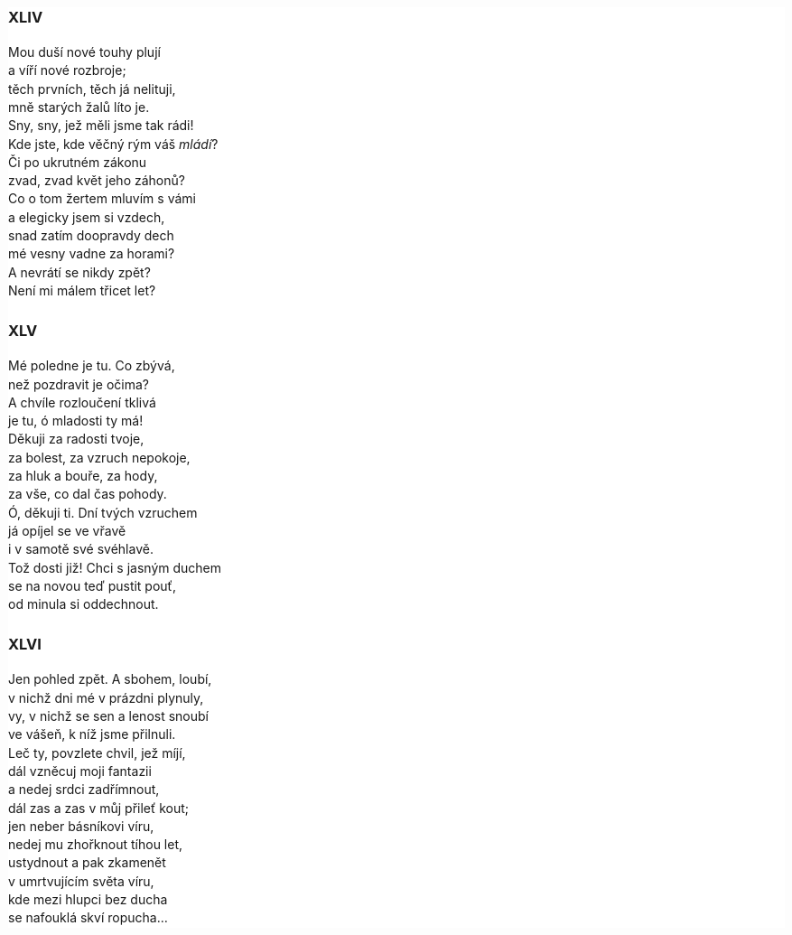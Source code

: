 ### XLIV

</section>

<section>

Mou duší nové touhy plují  
a víří nové rozbroje;  
těch prvních, těch já nelituji,  
mně starých žalů líto je.  
Sny, sny, jež měli jsme tak rádi!  
Kde jste, kde věčný rým váš _mládí_?  
Či po ukrutném zákonu  
zvad, zvad květ jeho záhonů?  
Co o tom žertem mluvím s vámi  
a elegicky jsem si vzdech,  
snad zatím doopravdy dech  
mé vesny vadne za horami?  
A nevrátí se nikdy zpět?  
Není mi málem třicet let?

### XLV

</section>

<section>

Mé poledne je tu. Co zbývá,  
než pozdravit je očima?  
A chvíle rozloučení tklivá  
je tu, ó mladosti ty má!  
Děkuji za radosti tvoje,  
za bolest, za vzruch nepokoje,  
za hluk a bouře, za hody,  
za vše, co dal čas pohody.  
Ó, děkuji ti. Dní tvých vzruchem  
já opíjel se ve vřavě  
i v samotě své svéhlavě.  
Tož dosti již! Chci s jasným duchem  
se na novou teď pustit pouť,  
od minula si oddechnout.

### XLVI

</section>

<section>

Jen pohled zpět. A sbohem, loubí,  
v nichž dni mé v prázdni plynuly,  
vy, v nichž se sen a lenost snoubí  
ve vášeň, k níž jsme přilnuli.  
Leč ty, povzlete chvil, jež míjí,  
dál vzněcuj moji fantazii  
a nedej srdci zadřímnout,  
dál zas a zas v můj přileť kout;  
jen neber básníkovi víru,  
nedej mu zhořknout tíhou let,  
ustydnout a pak zkamenět  
v umrtvujícím světa víru,  
kde mezi hlupci bez ducha  
se nafouklá skví ropucha…
